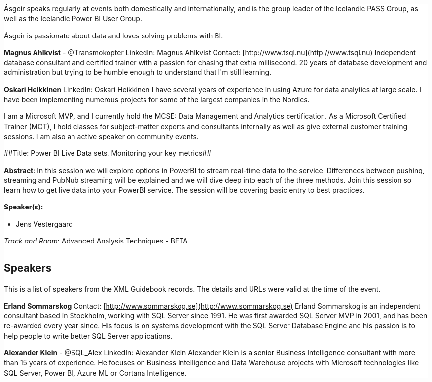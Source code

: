 Ásgeir speaks regularly at events both domestically and internationally, and is the group leader of the Icelandic PASS Group, as well as the Icelandic Power BI User Group. 

Ásgeir is passionate about data and loves solving problems with BI.
 
**Magnus Ahlkvist**  - [@Transmokopter](https://www.twitter.com/@Transmokopter)
LinkedIn: [Magnus Ahlkvist](http://se.linkedin.com/in/magnusahlkvist)
Contact: [http://www.tsql.nu](http://www.tsql.nu)
Independent database consultant and certified trainer with a passion for chasing that extra millisecond.
20 years of database development and administration but trying to be humble enough to understand that I'm still learning.
 
**Oskari Heikkinen** 
LinkedIn: [Oskari Heikkinen](https://www.linkedin.com/in/oskariheikkinen/)
I have several years of experience in using Azure for data analytics at large scale. I have been implementing numerous projects for some of the largest companies in the Nordics.

I am a Microsoft MVP, and I currently hold the MCSE: Data Management and Analytics certification. As a Microsoft Certified Trainer (MCT), I hold classes for subject-matter experts and consultants internally as well as give external customer training sessions. I am also an active speaker on community events.
 
 
 
 
##Title: Power BI Live Data sets, Monitoring your key metrics##
 
**Abstract**:
In this session we will explore options in PowerBI to stream real-time data to the service.
Differences between pushing, streaming and PubNub streaming will be explained and we will dive deep into each of the three methods.
Join this session so learn how to get live data into your PowerBI service. 
The session will be covering basic entry to best practices.
 
**Speaker(s):**
- Jens Vestergaard
 
*Track and Room*: Advanced Analysis Techniques - BETA
 
 
 
 
## <a name="#speakers"></a>Speakers
This is a list of speakers from the XML Guidebook records. The details and URLs were valid at the time of the event.
 
 
**Erland Sommarskog** 
Contact: [http://www.sommarskog.se](http://www.sommarskog.se)
Erland Sommarskog is an independent consultant based in Stockholm, working with SQL Server since 1991. He was first awarded SQL Server MVP in 2001, and has been re-awarded every year since. His focus is on systems development with the SQL Server Database Engine and his passion is to help people to write better SQL Server applications.
 
**Alexander Klein**  - [@SQL_Alex](https://www.twitter.com/@SQL_Alex)
LinkedIn: [Alexander Klein](http://www.linkedin.com/in/alexander-klein-13a04b3a)
Alexander Klein is a senior Business Intelligence consultant with more than 15 years of experience. He focuses on Business Intelligence and Data Warehouse projects with Microsoft technologies like SQL Server, Power BI, Azure ML or Cortana Intelligence. 
